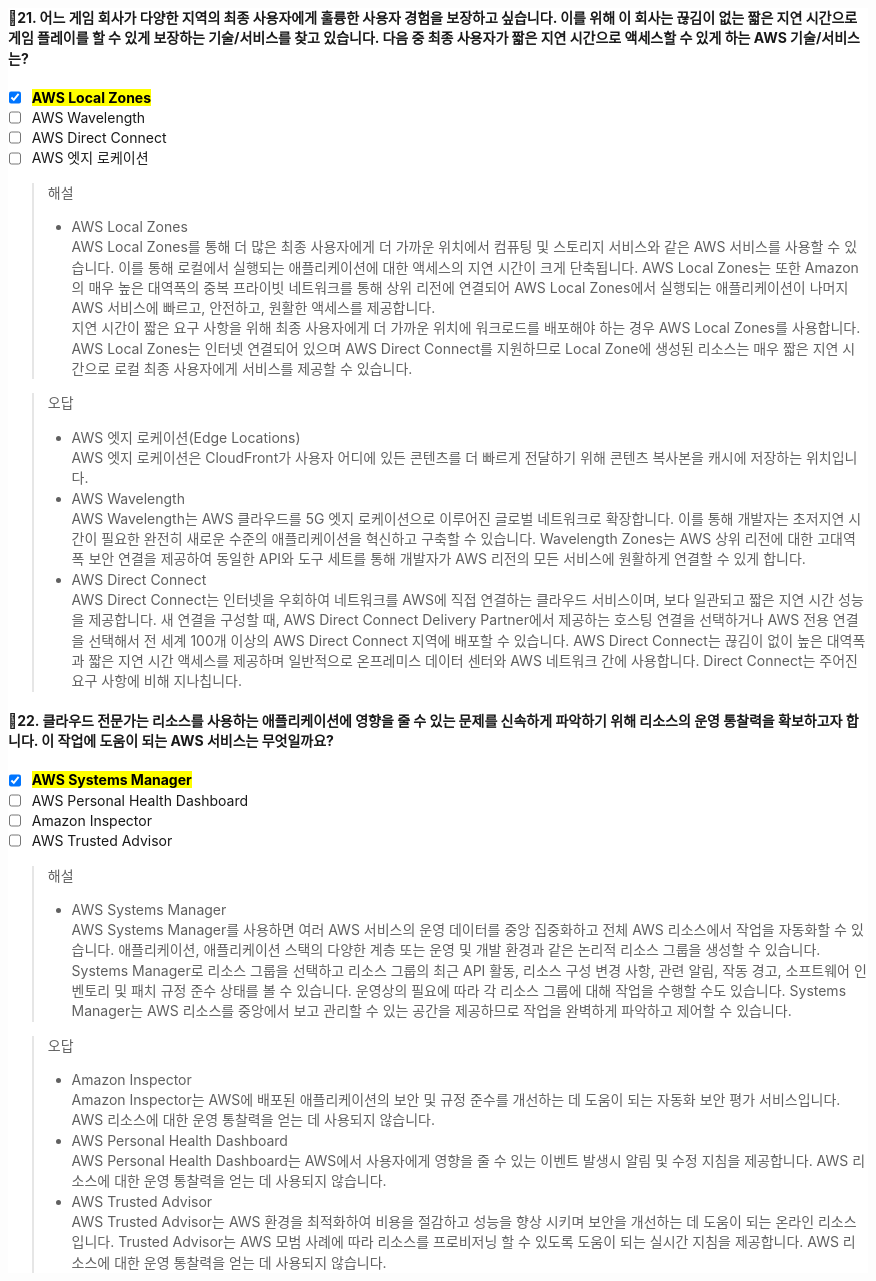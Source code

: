#### 📍21. 어느 게임 회사가 다양한 지역의 최종 사용자에게 훌륭한 사용자 경험을 보장하고 싶습니다. 이를 위해 이 회사는 끊김이 없는 짧은 지연 시간으로 게임 플레이를 할 수 있게 보장하는 기술/서비스를 찾고 있습니다. 다음 중 최종 사용자가 짧은 지연 시간으로 액세스할 수 있게 하는 AWS 기술/서비스는? 

- [x] <mark>**AWS Local Zones**</mark>
- [ ] AWS Wavelength
- [ ] AWS Direct Connect
- [ ] AWS 엣지 로케이션

> 해설
>
> - AWS Local Zones  
AWS Local Zones를 통해 더 많은 최종 사용자에게 더 가까운 위치에서 컴퓨팅 및 스토리지 서비스와 같은 AWS 서비스를 사용할 수 있습니다. 이를 통해 로컬에서 실행되는 애플리케이션에 대한 액세스의 지연 시간이 크게 단축됩니다. AWS Local Zones는 또한 Amazon의 매우 높은 대역폭의 중복 프라이빗 네트워크를 통해 상위 리전에 연결되어 AWS Local Zones에서 실행되는 애플리케이션이 나머지 AWS 서비스에 빠르고, 안전하고, 원활한 액세스를 제공합니다.  
지연 시간이 짧은 요구 사항을 위해 최종 사용자에게 더 가까운 위치에 워크로드를 배포해야 하는 경우 AWS Local Zones를 사용합니다. AWS Local Zones는 인터넷 연결되어 있으며 AWS Direct Connect를 지원하므로 Local Zone에 생성된 리소스는 매우 짧은 지연 시간으로 로컬 최종 사용자에게 서비스를 제공할 수 있습니다.

> 오답
>
> - AWS 엣지 로케이션(Edge Locations)  
AWS 엣지 로케이션은 CloudFront가 사용자 어디에 있든 콘텐츠를 더 빠르게 전달하기 위해 콘텐츠 복사본을 캐시에 저장하는 위치입니다.
> - AWS Wavelength  
AWS Wavelength는 AWS 클라우드를 5G 엣지 로케이션으로 이루어진 글로벌 네트워크로 확장합니다. 이를 통해 개발자는 초저지연 시간이 필요한 완전히 새로운 수준의 애플리케이션을 혁신하고 구축할 수 있습니다. Wavelength Zones는 AWS 상위 리전에 대한 고대역폭 보안 연결을 제공하여 동일한 API와 도구 세트를 통해 개발자가 AWS 리전의 모든 서비스에 원활하게 연결할 수 있게 합니다.
> - AWS Direct Connect  
AWS Direct Connect는 인터넷을 우회하여 네트워크를 AWS에 직접 연결하는 클라우드 서비스이며, 보다 일관되고 짧은 지연 시간 성능을 제공합니다. 새 연결을 구성할 때, AWS Direct Connect Delivery Partner에서 제공하는 호스팅 연결을 선택하거나 AWS 전용 연결을 선택해서 전 세계 100개 이상의 AWS Direct Connect 지역에 배포할 수 있습니다. AWS Direct Connect는 끊김이 없이 높은 대역폭과 짧은 지연 시간 액세스를 제공하며 일반적으로 온프레미스 데이터 센터와 AWS 네트워크 간에 사용합니다. Direct Connect는 주어진 요구 사항에 비해 지나칩니다.

#### 📍22. 클라우드 전문가는 리소스를 사용하는 애플리케이션에 영향을 줄 수 있는 문제를 신속하게 파악하기 위해 리소스의 운영 통찰력을 확보하고자 합니다. 이 작업에 도움이 되는 AWS 서비스는 무엇일까요?

- [x] <mark>**AWS Systems Manager**</mark>
- [ ] AWS Personal Health Dashboard
- [ ] Amazon Inspector
- [ ] AWS Trusted Advisor

> 해설
>
> - AWS Systems Manager  
AWS Systems Manager를 사용하면 여러 AWS 서비스의 운영 데이터를 중앙 집중화하고 전체 AWS 리소스에서 작업을 자동화할 수 있습니다. 애플리케이션, 애플리케이션 스택의 다양한 계층 또는 운영 및 개발 환경과 같은 논리적 리소스 그룹을 생성할 수 있습니다.  
Systems Manager로 리소스 그룹을 선택하고 리소스 그룹의 최근 API 활동, 리소스 구성 변경 사항, 관련 알림, 작동 경고, 소프트웨어 인벤토리 및 패치 규정 준수 상태를 볼 수 있습니다. 운영상의 필요에 따라 각 리소스 그룹에 대해 작업을 수행할 수도 있습니다. Systems Manager는 AWS 리소스를 중앙에서 보고 관리할 수 있는 공간을 제공하므로 작업을 완벽하게 파악하고 제어할 수 있습니다.

> 오답
>
> - Amazon Inspector  
Amazon Inspector는 AWS에 배포된 애플리케이션의 보안 및 규정 준수를 개선하는 데 도움이 되는 자동화 보안 평가 서비스입니다. AWS 리소스에 대한 운영 통찰력을 얻는 데 사용되지 않습니다.
> - AWS Personal Health Dashboard  
AWS Personal Health Dashboard는 AWS에서 사용자에게 영향을 줄 수 있는 이벤트 발생시 알림 및 수정 지침을 제공합니다. AWS 리소스에 대한 운영 통찰력을 얻는 데 사용되지 않습니다.
> - AWS Trusted Advisor  
AWS Trusted Advisor는 AWS 환경을 최적화하여 비용을 절감하고 성능을 향상 시키며 보안을 개선하는 데 도움이 되는 온라인 리소스입니다. Trusted Advisor는 AWS 모범 사례에 따라 리소스를 프로비저닝 할 수 있도록 도움이 되는 실시간 지침을 제공합니다. AWS 리소스에 대한 운영 통찰력을 얻는 데 사용되지 않습니다.
